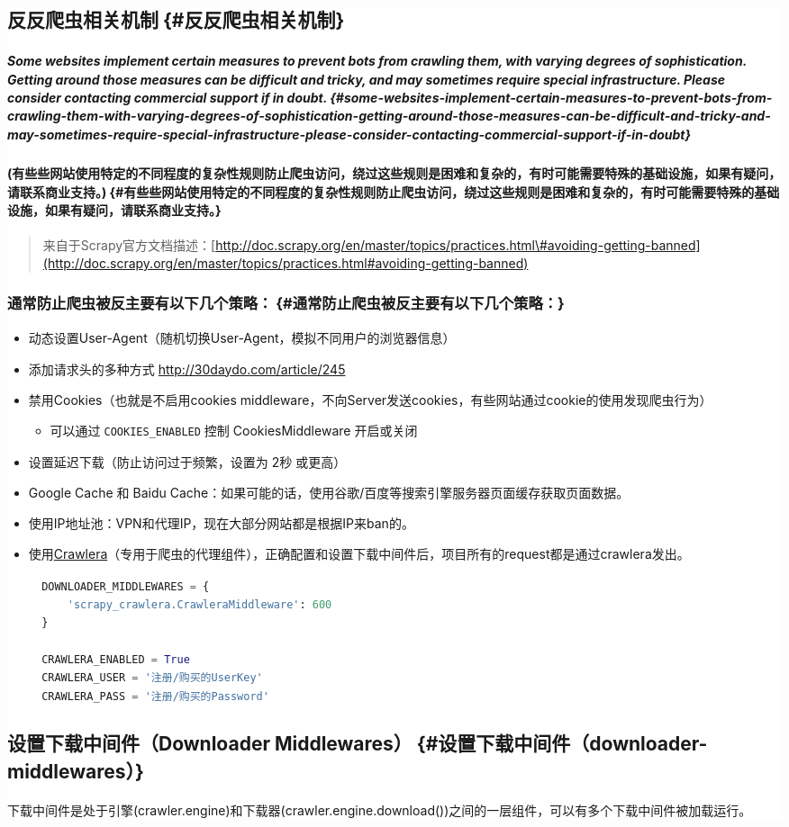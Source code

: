 ## 反反爬虫相关机制 {#反反爬虫相关机制}

##### Some websites implement certain measures to prevent bots from crawling them, with varying degrees of sophistication. Getting around those measures can be difficult and tricky, and may sometimes require special infrastructure. Please consider contacting commercial support if in doubt. {#some-websites-implement-certain-measures-to-prevent-bots-from-crawling-them-with-varying-degrees-of-sophistication-getting-around-those-measures-can-be-difficult-and-tricky-and-may-sometimes-require-special-infrastructure-please-consider-contacting-commercial-support-if-in-doubt}

#### \(有些些网站使用特定的不同程度的复杂性规则防止爬虫访问，绕过这些规则是困难和复杂的，有时可能需要特殊的基础设施，如果有疑问，请联系商业支持。\) {#有些些网站使用特定的不同程度的复杂性规则防止爬虫访问，绕过这些规则是困难和复杂的，有时可能需要特殊的基础设施，如果有疑问，请联系商业支持。}

> 来自于Scrapy官方文档描述：[http://doc.scrapy.org/en/master/topics/practices.html\#avoiding-getting-banned](http://doc.scrapy.org/en/master/topics/practices.html#avoiding-getting-banned)

### 通常防止爬虫被反主要有以下几个策略： {#通常防止爬虫被反主要有以下几个策略：}

* 动态设置User-Agent（随机切换User-Agent，模拟不同用户的浏览器信息）

* 添加请求头的多种方式 http://30daydo.com/article/245

* 禁用Cookies（也就是不启用cookies middleware，不向Server发送cookies，有些网站通过cookie的使用发现爬虫行为）

  * 可以通过
    `COOKIES_ENABLED`
    控制 CookiesMiddleware 开启或关闭

* 设置延迟下载（防止访问过于频繁，设置为 2秒 或更高）

* Google Cache 和 Baidu Cache：如果可能的话，使用谷歌/百度等搜索引擎服务器页面缓存获取页面数据。

* 使用IP地址池：VPN和代理IP，现在大部分网站都是根据IP来ban的。

* 使用[Crawlera](https://scrapinghub.com/crawlera)（专用于爬虫的代理组件），正确配置和设置下载中间件后，项目所有的request都是通过crawlera发出。

  ```py
    DOWNLOADER_MIDDLEWARES = {
        'scrapy_crawlera.CrawleraMiddleware': 600
    }

    CRAWLERA_ENABLED = True
    CRAWLERA_USER = '注册/购买的UserKey'
    CRAWLERA_PASS = '注册/购买的Password'
  ```

## 设置下载中间件（Downloader Middlewares） {#设置下载中间件（downloader-middlewares）}

下载中间件是处于引擎\(crawler.engine\)和下载器\(crawler.engine.download\(\)\)之间的一层组件，可以有多个下载中间件被加载运行。
